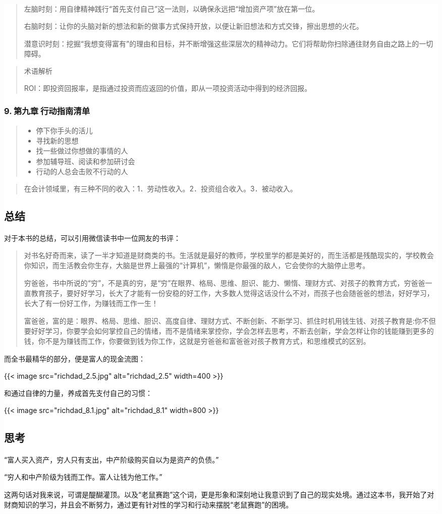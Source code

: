 > 左脑时刻：用自律精神践行“首先支付自己”这一法则，以确保永远把“增加资产项”放在第一位。
>
> 右脑时刻：让你的头脑对新的想法和新的做事方式保持开放，以便让新旧想法和方式交锋，擦出思想的火花。
>
> 潜意识时刻：挖掘“我想变得富有”的理由和目标，并不断增强这些深层次的精神动力。它们将帮助你扫除通往财务自由之路上的一切障碍。

> 术语解析
>
> ROI：即投资回报率，是指通过投资而应返回的价值，即从一项投资活动中得到的经济回报。

### 9. 第九章 行动指南清单

> + 停下你手头的活儿
> + 寻找新的思想
> + 找一些做过你想做的事情的人
> + 参加辅导班、阅读和参加研讨会
> + 行动的人总会击败不行动的人

> 在会计领域里，有三种不同的收入：1．劳动性收入。2．投资组合收入。3．被动收入。

## 总结

对于本书的总结，可以引用微信读书中一位网友的书评：

> 对书名好奇而来，读了一半才知道是财商类的书。生活就是最好的教师，学校里学的都是美好的，而生活都是残酷现实的，学校教会你知识，而生活教会你生存，大脑是世界上最强的“计算机”，懒惰是你最强的敌人，它会使你的大脑停止思考。
>
> 穷爸爸，书中所说的“穷”，不是真的穷，是“穷”在眼界、格局、思维、胆识、能力、懒惰、理财方式、对孩子的教育方式，穷爸爸一直教育孩子，要好好学习，长大了才能有一份安稳的好工作，大多数人觉得这话没什么不对，而孩子也会随爸爸的想法，好好学习，长大了有一份好工作，为赚钱而工作一生！
> 
> 富爸爸，富的是：眼界、格局、思维、胆识、高度自律、理财方式、不断创新、不断学习、抓住时机用钱生钱、对孩子教育是:你不但要好好学习，你要学会如何掌控自己的情绪，而不是情绪来掌控你，学会怎样去思考，不断去创新，学会怎样让你的钱能赚到更多的钱，你不是为赚钱而工作，你要做到钱为你工作，这就是穷爸爸和富爸爸对孩子教育方式，和思维模式的区别。

而全书最精华的部分，便是富人的现金流图：

{{< image src="richdad_2.5.jpg" alt="richdad_2.5" width=400 >}}

和通过自律的力量，养成首先支付自己的习惯：

{{< image src="richdad_8.1.jpg" alt="richdad_8.1" width=800 >}}

## 思考

“富人买入资产，穷人只有支出，中产阶级购买自以为是资产的负债。”

“穷人和中产阶级为钱而工作。富人让钱为他工作。”

这两句话对我来说，可谓是醍醐灌顶。以及“老鼠赛跑”这个词，更是形象和深刻地让我意识到了自己的现实处境。通过这本书，我开始了对财商知识的学习，并且会不断努力，通过更有针对性的学习和行动来摆脱“老鼠赛跑”的困境。
